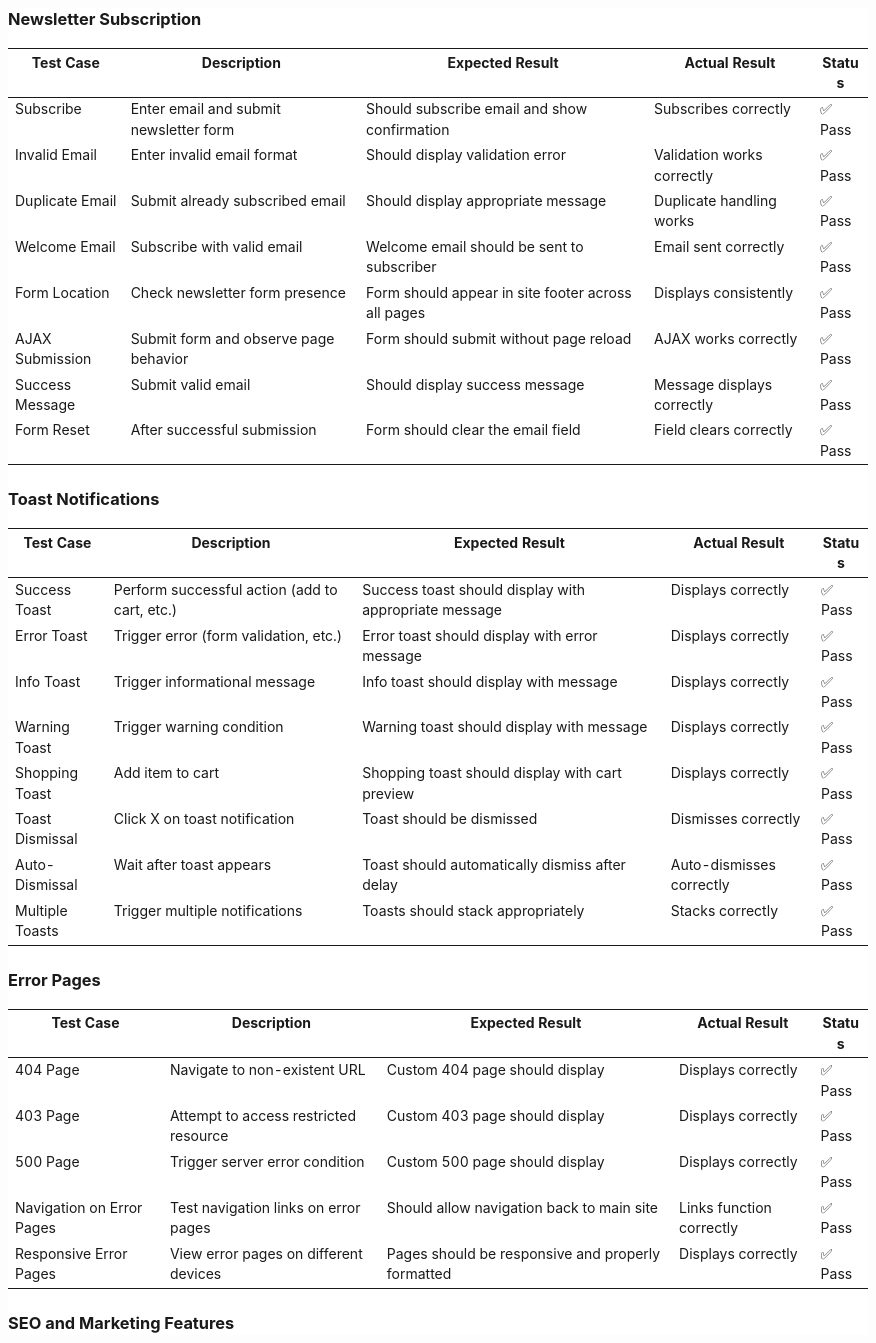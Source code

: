### Newsletter Subscription

| Test Case | Description | Expected Result | Actual Result | Status |
|-----------|-------------|-----------------|---------------|--------|
| Subscribe | Enter email and submit newsletter form | Should subscribe email and show confirmation | Subscribes correctly | ✅ Pass |
| Invalid Email | Enter invalid email format | Should display validation error | Validation works correctly | ✅ Pass |
| Duplicate Email | Submit already subscribed email | Should display appropriate message | Duplicate handling works | ✅ Pass |
| Welcome Email | Subscribe with valid email | Welcome email should be sent to subscriber | Email sent correctly | ✅ Pass |
| Form Location | Check newsletter form presence | Form should appear in site footer across all pages | Displays consistently | ✅ Pass |
| AJAX Submission | Submit form and observe page behavior | Form should submit without page reload | AJAX works correctly | ✅ Pass |
| Success Message | Submit valid email | Should display success message | Message displays correctly | ✅ Pass |
| Form Reset | After successful submission | Form should clear the email field | Field clears correctly | ✅ Pass |

### Toast Notifications

| Test Case | Description | Expected Result | Actual Result | Status |
|-----------|-------------|-----------------|---------------|--------|
| Success Toast | Perform successful action (add to cart, etc.) | Success toast should display with appropriate message | Displays correctly | ✅ Pass |
| Error Toast | Trigger error (form validation, etc.) | Error toast should display with error message | Displays correctly | ✅ Pass |
| Info Toast | Trigger informational message | Info toast should display with message | Displays correctly | ✅ Pass |
| Warning Toast | Trigger warning condition | Warning toast should display with message | Displays correctly | ✅ Pass |
| Shopping Toast | Add item to cart | Shopping toast should display with cart preview | Displays correctly | ✅ Pass |
| Toast Dismissal | Click X on toast notification | Toast should be dismissed | Dismisses correctly | ✅ Pass |
| Auto-Dismissal | Wait after toast appears | Toast should automatically dismiss after delay | Auto-dismisses correctly | ✅ Pass |
| Multiple Toasts | Trigger multiple notifications | Toasts should stack appropriately | Stacks correctly | ✅ Pass |

### Error Pages

| Test Case | Description | Expected Result | Actual Result | Status |
|-----------|-------------|-----------------|---------------|--------|
| 404 Page | Navigate to non-existent URL | Custom 404 page should display | Displays correctly | ✅ Pass |
| 403 Page | Attempt to access restricted resource | Custom 403 page should display | Displays correctly | ✅ Pass |
| 500 Page | Trigger server error condition | Custom 500 page should display | Displays correctly | ✅ Pass |
| Navigation on Error Pages | Test navigation links on error pages | Should allow navigation back to main site | Links function correctly | ✅ Pass |
| Responsive Error Pages | View error pages on different devices | Pages should be responsive and properly formatted | Displays correctly | ✅ Pass |

### SEO and Marketing Features
